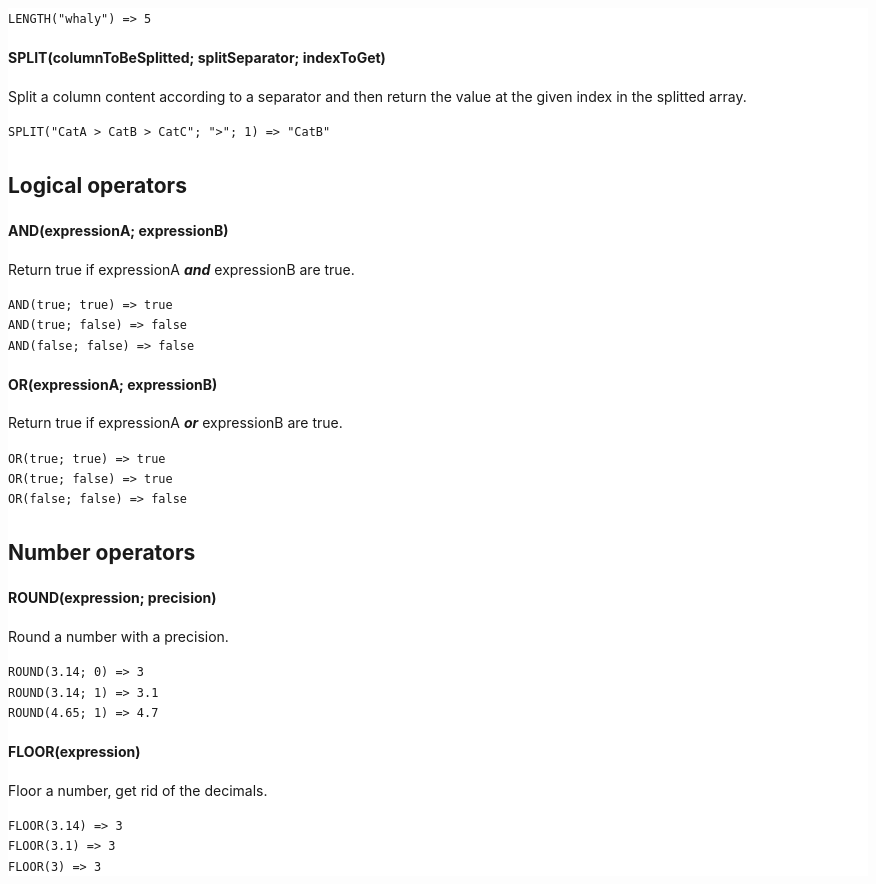 ```
LENGTH("whaly") => 5
```

#### SPLIT(columnToBeSplitted; splitSeparator; indexToGet)

Split a column content according to a separator and then return the value at the given index in the splitted array.

```
SPLIT("CatA > CatB > CatC"; ">"; 1) => "CatB"
```

## **Logical operators**

#### **AND(expressionA; expressionB)**

Return true if expressionA _**and**_ expressionB are true.

```
AND(true; true) => true
AND(true; false) => false
AND(false; false) => false
```

#### **OR(expressionA; expressionB)**

Return true if expressionA _**or**_ expressionB are true.

```
OR(true; true) => true
OR(true; false) => true
OR(false; false) => false
```

## Number operators

#### **ROUND(expression; precision)**

Round a number with a precision.

```
ROUND(3.14; 0) => 3
ROUND(3.14; 1) => 3.1
ROUND(4.65; 1) => 4.7
```

#### FLOOR(expression)

Floor a number, get rid of the decimals.

```
FLOOR(3.14) => 3
FLOOR(3.1) => 3
FLOOR(3) => 3
```
